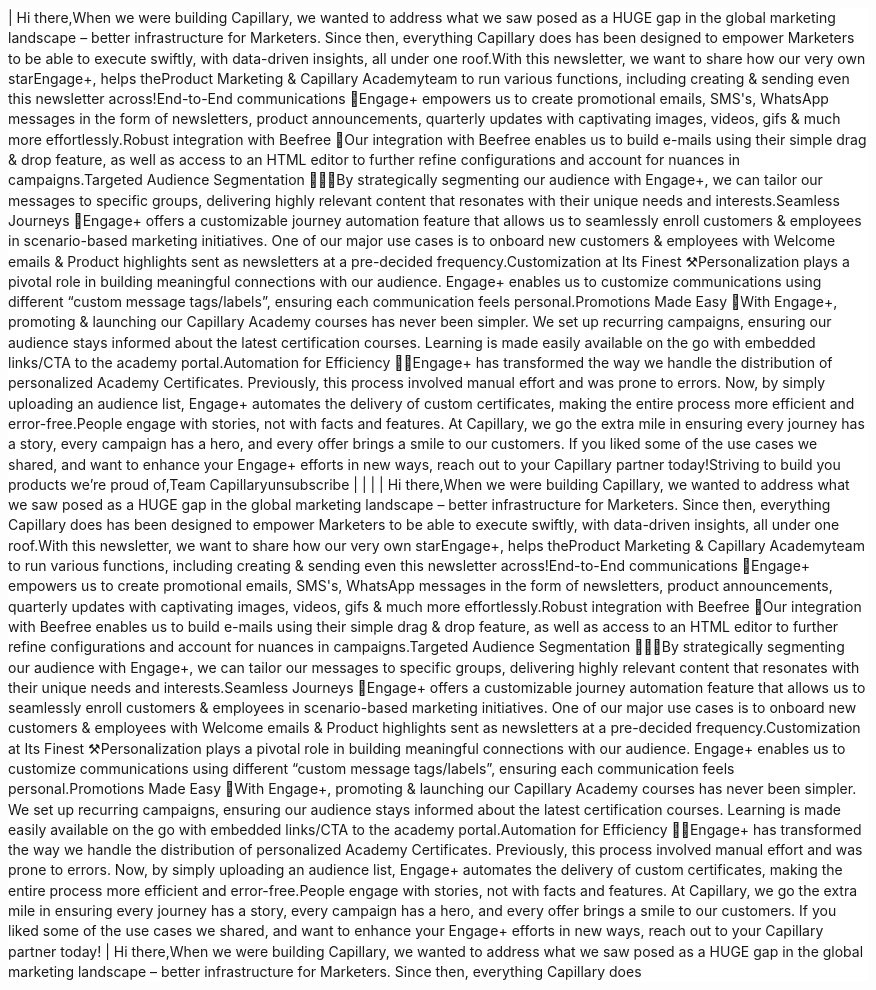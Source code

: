 | Hi there,When we were building Capillary, we wanted to address what we saw posed as a HUGE gap in the global marketing landscape – better infrastructure for Marketers. Since then, everything Capillary does has been designed to empower Marketers to be able to execute swiftly, with data-driven insights, all under one roof.With this newsletter, we want to share how our very own starEngage+, helps theProduct Marketing & Capillary Academyteam to run various functions, including creating & sending even this newsletter across!End-to-End communications 📩Engage+ empowers us to create promotional emails, SMS's, WhatsApp messages in the form of newsletters, product announcements, quarterly updates with captivating images, videos, gifs & much more effortlessly.Robust integration with Beefree 👯Our integration with Beefree enables us to build e-mails using their simple drag & drop feature, as well as access to an HTML editor to further refine configurations and account for nuances in campaigns.Targeted Audience Segmentation 👨‍👩‍👧By strategically segmenting our audience with Engage+, we can tailor our messages to specific groups, delivering highly relevant content that resonates with their unique needs and interests.Seamless Journeys 🎢Engage+ offers a customizable journey automation feature that allows us to seamlessly enroll customers & employees in scenario-based marketing initiatives. One of our major use cases is to onboard new customers & employees with Welcome emails & Product highlights sent as newsletters at a pre-decided frequency.Customization at Its Finest ⚒️Personalization plays a pivotal role in building meaningful connections with our audience. Engage+ enables us to customize communications using different “custom message tags/labels”, ensuring each communication feels personal.Promotions Made Easy 💯With Engage+, promoting & launching our Capillary Academy courses has never been simpler. We set up recurring campaigns, ensuring our audience stays informed about the latest certification courses. Learning is made easily available on the go with embedded links/CTA to the academy portal.Automation for Efficiency 👩‍💻Engage+ has transformed the way we handle the distribution of personalized Academy Certificates. Previously, this process involved manual effort and was prone to errors. Now, by simply uploading an audience list, Engage+ automates the delivery of custom certificates, making the entire process more efficient and error-free.People engage with stories, not with facts and features. At Capillary, we go the extra mile in ensuring every journey has a story, every campaign has a hero, and every offer brings a smile to our customers. If you liked some of the use cases we shared, and want to enhance your Engage+ efforts in new ways, reach out to your Capillary partner today!Striving to build you products we’re proud of,Team Capillaryunsubscribe |  |  |  | Hi there,When we were building Capillary, we wanted to address what we saw posed as a HUGE gap in the global marketing landscape – better infrastructure for Marketers. Since then, everything Capillary does has been designed to empower Marketers to be able to execute swiftly, with data-driven insights, all under one roof.With this newsletter, we want to share how our very own starEngage+, helps theProduct Marketing & Capillary Academyteam to run various functions, including creating & sending even this newsletter across!End-to-End communications 📩Engage+ empowers us to create promotional emails, SMS's, WhatsApp messages in the form of newsletters, product announcements, quarterly updates with captivating images, videos, gifs & much more effortlessly.Robust integration with Beefree 👯Our integration with Beefree enables us to build e-mails using their simple drag & drop feature, as well as access to an HTML editor to further refine configurations and account for nuances in campaigns.Targeted Audience Segmentation 👨‍👩‍👧By strategically segmenting our audience with Engage+, we can tailor our messages to specific groups, delivering highly relevant content that resonates with their unique needs and interests.Seamless Journeys 🎢Engage+ offers a customizable journey automation feature that allows us to seamlessly enroll customers & employees in scenario-based marketing initiatives. One of our major use cases is to onboard new customers & employees with Welcome emails & Product highlights sent as newsletters at a pre-decided frequency.Customization at Its Finest ⚒️Personalization plays a pivotal role in building meaningful connections with our audience. Engage+ enables us to customize communications using different “custom message tags/labels”, ensuring each communication feels personal.Promotions Made Easy 💯With Engage+, promoting & launching our Capillary Academy courses has never been simpler. We set up recurring campaigns, ensuring our audience stays informed about the latest certification courses. Learning is made easily available on the go with embedded links/CTA to the academy portal.Automation for Efficiency 👩‍💻Engage+ has transformed the way we handle the distribution of personalized Academy Certificates. Previously, this process involved manual effort and was prone to errors. Now, by simply uploading an audience list, Engage+ automates the delivery of custom certificates, making the entire process more efficient and error-free.People engage with stories, not with facts and features. At Capillary, we go the extra mile in ensuring every journey has a story, every campaign has a hero, and every offer brings a smile to our customers. If you liked some of the use cases we shared, and want to enhance your Engage+ efforts in new ways, reach out to your Capillary partner today! | Hi there,When we were building Capillary, we wanted to address what we saw posed as a HUGE gap in the global marketing landscape – better infrastructure for Marketers. Since then, everything Capillary does